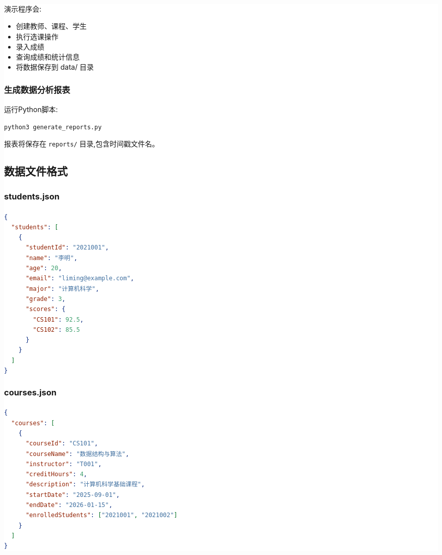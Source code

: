 演示程序会:
- 创建教师、课程、学生
- 执行选课操作
- 录入成绩
- 查询成绩和统计信息
- 将数据保存到 data/ 目录

### 生成数据分析报表

运行Python脚本:
```bash
python3 generate_reports.py
```

报表将保存在 `reports/` 目录,包含时间戳文件名。

## 数据文件格式

### students.json
```json
{
  "students": [
    {
      "studentId": "2021001",
      "name": "李明",
      "age": 20,
      "email": "liming@example.com",
      "major": "计算机科学",
      "grade": 3,
      "scores": {
        "CS101": 92.5,
        "CS102": 85.5
      }
    }
  ]
}
```

### courses.json
```json
{
  "courses": [
    {
      "courseId": "CS101",
      "courseName": "数据结构与算法",
      "instructor": "T001",
      "creditHours": 4,
      "description": "计算机科学基础课程",
      "startDate": "2025-09-01",
      "endDate": "2026-01-15",
      "enrolledStudents": ["2021001", "2021002"]
    }
  ]
}
```
